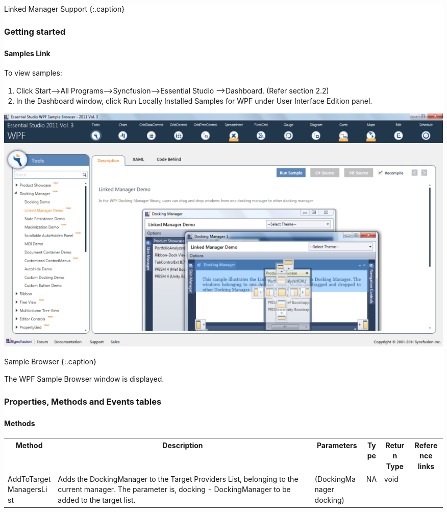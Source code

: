 Linked Manager Support
{:.caption}

### Getting started

#### Samples Link

To view samples:

1. Click Start-->All Programs-->Syncfusion-->Essential Studio <version number> -->Dashboard. (Refer section 2.2)
2. In the Dashboard window, click Run Locally Installed Samples for WPF under User Interface Edition panel. 

![](Advanced-Features_images/Advanced-Features_img17.png)

Sample Browser
{:.caption}

The WPF Sample Browser window is displayed.

### Properties, Methods and Events tables

#### Methods

<table>
<tr>
<th>
Method </th><th>
Description </th><th>
Parameters </th><th>
Type </th><th>
Return Type </th><th>
Reference links </th></tr>
<tr>
<td>
AddToTargetManagersList </td><td>
 Adds the DockingManager to the Target Providers List, belonging to the current manager. The parameter is, docking - DockingManager to be added to the target list.</td><td>
 (DockingManager docking)</td><td>
NA</td><td>
void </td><td>